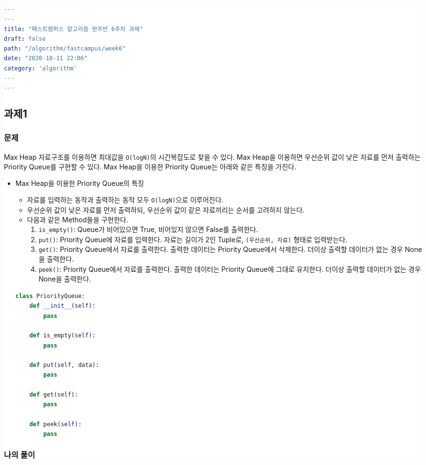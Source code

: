 ```yaml
---
​---
title: "패스트캠퍼스 알고리즘 완주반 6주차 과제"
draft: false
path: "/algorithm/fastcampus/week6"
date: "2020-10-11 22:06"
category: 'algorithm'
​---
---
```


## 과제1

### 문제

Max Heap 자료구조를 이용하면 최대값을 `O(logN)`의 시간복잡도로 찾을 수 있다. Max Heap을 이용하면 우선순위 값이 낮은 자료를 먼저 출력하는 Priority Queue를 구현할 수 있다. Max Heap을 이용한 Priority Queue는 아래와 같은 특징을 가진다.

- Max Heap을 이용한 Priority Queue의 특징

  - 자료를 입력하는 동작과 출력하는 동작 모두 `O(logN)`으로 이루어진다.
  - 우선순위 값이 낮은 자료를 먼저 출력하되, 우선순위 값이 같은 자료끼리는 순서를 고려하지 않는다.
  - 다음과 같은 Method들을 구현한다.
    1. `is_empty()`: Queue가 비어있으면 True, 비어있지 않으면 False를 출력한다.
    2. `put()`: Priority Queue에 자료를 입력한다. 자료는 길이가 2인 Tuple로, `(우선순위, 자료)` 형태로 입력받는다.
    3. `get()`: Priority Queue에서 자료를 출력한다. 출력한 데이터는 Priority Queue에서 삭제한다. 더이상 출력할 데이터가 없는 경우 None을 출력한다.
    4. `peek()`: Priority Queue에서 자료를 출력한다. 출력한 데이터는 Priority Queue에 그대로 유지한다. 더이상 출력할 데이터가 없는 경우 None을 출력한다.

  ```python
  class PriorityQueue:
      def __init__(self):
          pass
   
      def is_empty(self):
          pass
   
      def put(self, data):
          pass
   
      def get(self):
          pass
   
      def peek(self):
          pass
  ```

  

### 나의 풀이
